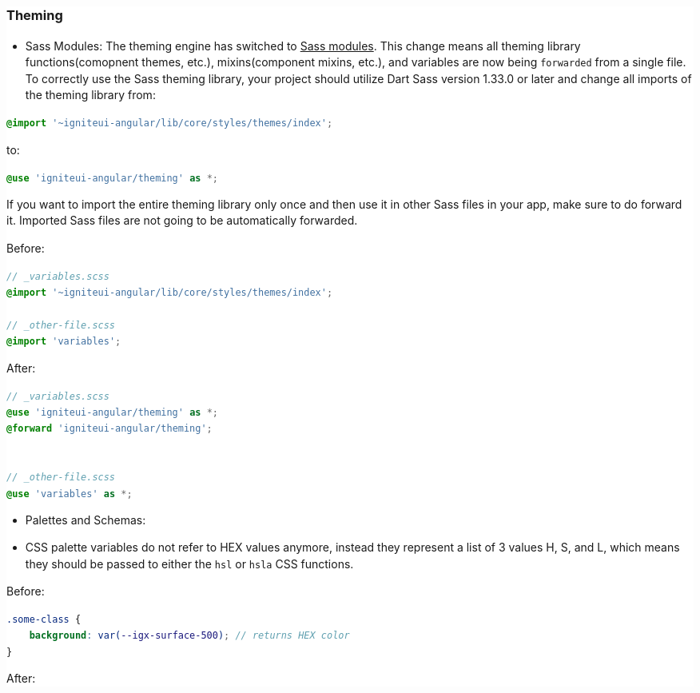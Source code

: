 ### Theming
* Sass Modules:
The theming engine has switched to [Sass modules](https://sass-lang.com/documentation/at-rules/use). This change means all theming library functions(comopnent themes, etc.), mixins(component mixins, etc.), and variables are now being `forwarded` from a single file. To correctly use the Sass theming library, your project should utilize Dart Sass version 1.33.0 or later and change all imports of the theming library from:

```scss
@import '~igniteui-angular/lib/core/styles/themes/index';
```

to:

```scss
@use 'igniteui-angular/theming' as *;
```

If you want to import the entire theming library only once and then use it in other Sass files in your app, make sure to do forward it. Imported Sass files are not going to be automatically forwarded.

Before:

```scss
// _variables.scss
@import '~igniteui-angular/lib/core/styles/themes/index';

// _other-file.scss
@import 'variables';
```

After:

```scss
// _variables.scss
@use 'igniteui-angular/theming' as *;
@forward 'igniteui-angular/theming';


// _other-file.scss
@use 'variables' as *;
```

* Palettes and Schemas:
- CSS palette variables do not refer to HEX values anymore, instead they represent a list of 3 values H, S, and L, which means they should be passed to either the `hsl` or `hsla` CSS functions.

Before:

```scss
.some-class {
    background: var(--igx-surface-500); // returns HEX color
}
```

After:
